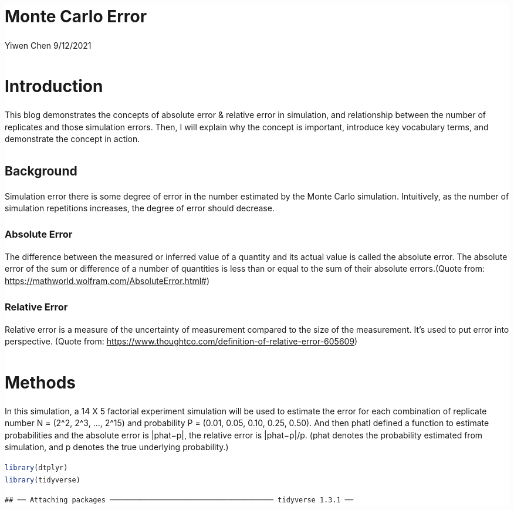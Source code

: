 Monte Carlo Error
================
Yiwen Chen
9/12/2021

# Introduction

This blog demonstrates the concepts of absolute error & relative error
in simulation, and relationship between the number of replicates and
those simulation errors. Then, I will explain why the concept is
important, introduce key vocabulary terms, and demonstrate the concept
in action.

## Background

Simulation error there is some degree of error in the number estimated
by the Monte Carlo simulation. Intuitively, as the number of simulation
repetitions increases, the degree of error should decrease.

### Absolute Error

The difference between the measured or inferred value of a quantity and
its actual value is called the absolute error. The absolute error of the
sum or difference of a number of quantities is less than or equal to the
sum of their absolute errors.(Quote from:
<https://mathworld.wolfram.com/AbsoluteError.html#>)

### Relative Error

Relative error is a measure of the uncertainty of measurement compared
to the size of the measurement. It’s used to put error into perspective.
(Quote from:
<https://www.thoughtco.com/definition-of-relative-error-605609>)

# Methods

In this simulation, a 14 X 5 factorial experiment simulation will be
used to estimate the error for each combination of replicate number N =
(2^2, 2^3, …, 2^15) and probability P = (0.01, 0.05, 0.10, 0.25, 0.50).
And then phatI defined a function to estimate probabilities and the
absolute error is \|phat−p\|, the relative error is \|phat−p\|/p. (phat
denotes the probability estimated from simulation, and p denotes the
true underlying probability.)

``` r
library(dtplyr)
library(tidyverse)
```

    ## ── Attaching packages ─────────────────────────────────────── tidyverse 1.3.1 ──
